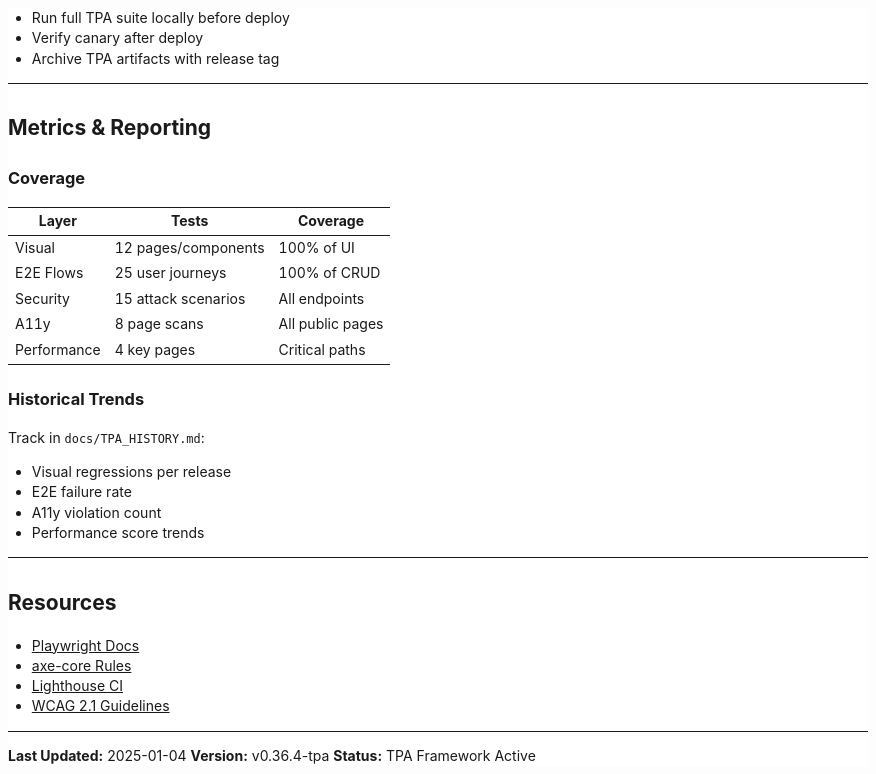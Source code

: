 - Run full TPA suite locally before deploy
- Verify canary after deploy
- Archive TPA artifacts with release tag

---

## Metrics & Reporting

### Coverage

| Layer | Tests | Coverage |
|-------|-------|----------|
| Visual | 12 pages/components | 100% of UI |
| E2E Flows | 25 user journeys | 100% of CRUD |
| Security | 15 attack scenarios | All endpoints |
| A11y | 8 page scans | All public pages |
| Performance | 4 key pages | Critical paths |

### Historical Trends

Track in `docs/TPA_HISTORY.md`:
- Visual regressions per release
- E2E failure rate
- A11y violation count
- Performance score trends

---

## Resources

- [Playwright Docs](https://playwright.dev/)
- [axe-core Rules](https://github.com/dequelabs/axe-core/blob/develop/doc/rule-descriptions.md)
- [Lighthouse CI](https://github.com/GoogleChrome/lighthouse-ci)
- [WCAG 2.1 Guidelines](https://www.w3.org/WAI/WCAG21/quickref/)

---

**Last Updated:** 2025-01-04
**Version:** v0.36.4-tpa
**Status:** TPA Framework Active

